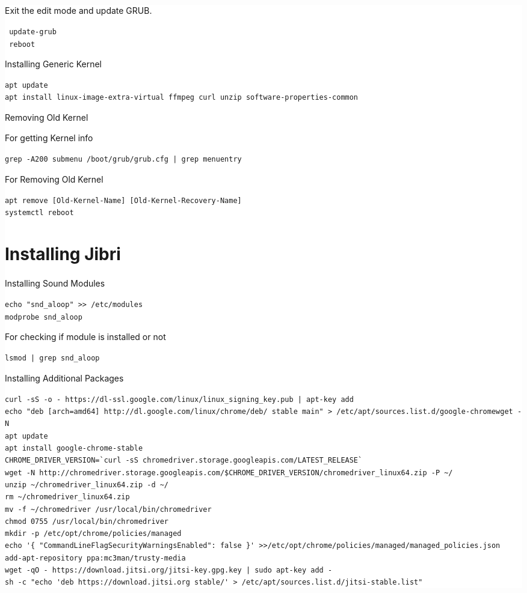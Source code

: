 Exit the edit mode and update GRUB.

```
 update-grub
 reboot
```

Installing Generic Kernel

```
apt update
apt install linux-image-extra-virtual ffmpeg curl unzip software-properties-common
```

Removing Old Kernel

For getting Kernel info

```
grep -A200 submenu /boot/grub/grub.cfg | grep menuentry
```

For Removing Old Kernel 

```
apt remove [Old-Kernel-Name] [Old-Kernel-Recovery-Name] 
systemctl reboot
```

# Installing Jibri 

Installing Sound Modules 

```
echo "snd_aloop" >> /etc/modules
modprobe snd_aloop 
```
For checking if module is installed or not 

```
lsmod | grep snd_aloop
```

Installing Additional Packages

```
curl -sS -o - https://dl-ssl.google.com/linux/linux_signing_key.pub | apt-key add
echo "deb [arch=amd64] http://dl.google.com/linux/chrome/deb/ stable main" > /etc/apt/sources.list.d/google-chromewget -N 
apt update
apt install google-chrome-stable
CHROME_DRIVER_VERSION=`curl -sS chromedriver.storage.googleapis.com/LATEST_RELEASE`
wget -N http://chromedriver.storage.googleapis.com/$CHROME_DRIVER_VERSION/chromedriver_linux64.zip -P ~/
unzip ~/chromedriver_linux64.zip -d ~/
rm ~/chromedriver_linux64.zip
mv -f ~/chromedriver /usr/local/bin/chromedriver
chmod 0755 /usr/local/bin/chromedriver
mkdir -p /etc/opt/chrome/policies/managed
echo '{ "CommandLineFlagSecurityWarningsEnabled": false }' >>/etc/opt/chrome/policies/managed/managed_policies.json
add-apt-repository ppa:mc3man/trusty-media
wget -qO - https://download.jitsi.org/jitsi-key.gpg.key | sudo apt-key add -
sh -c "echo 'deb https://download.jitsi.org stable/' > /etc/apt/sources.list.d/jitsi-stable.list"
```
